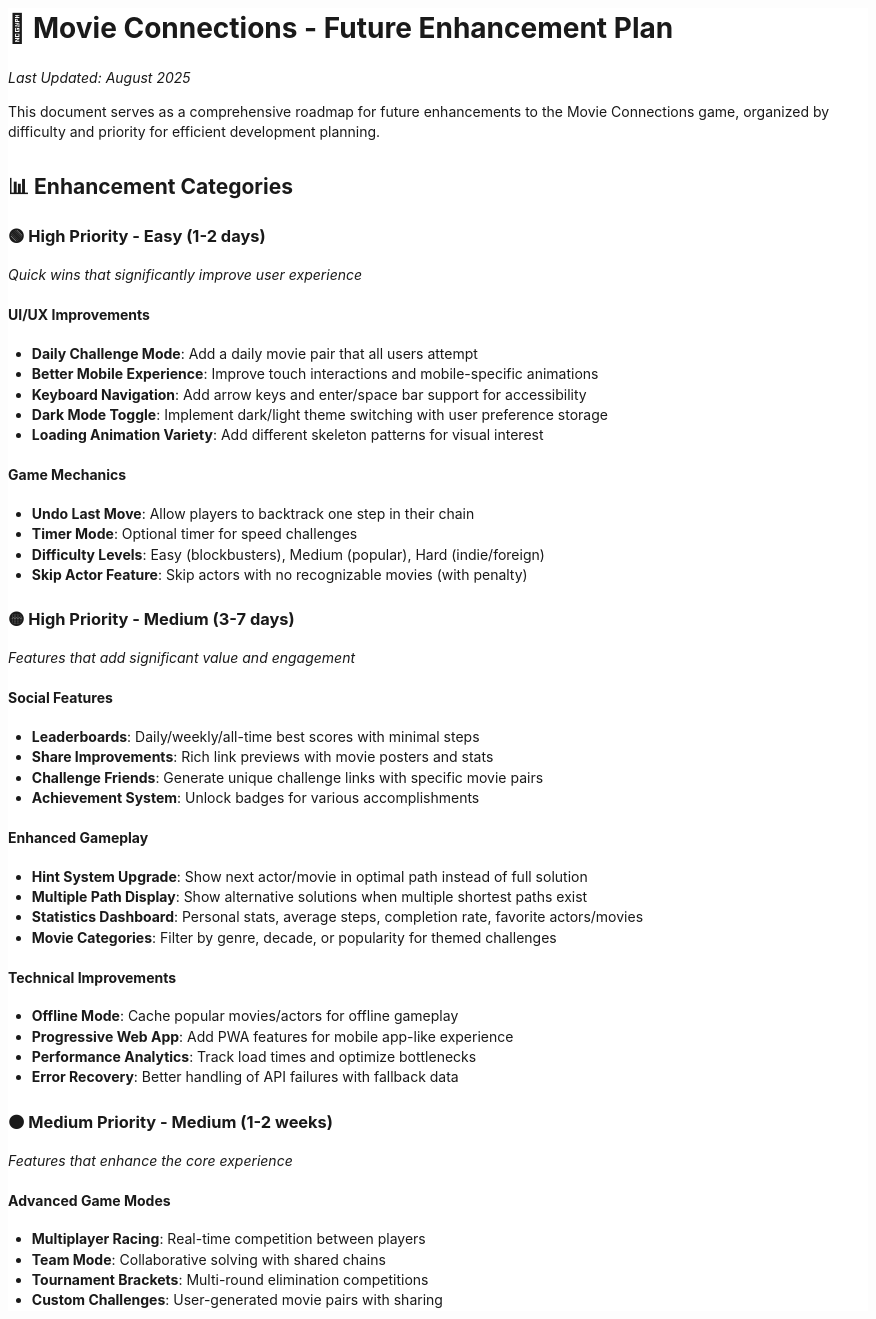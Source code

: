 # 🚀 Movie Connections - Future Enhancement Plan

*Last Updated: August 2025*

This document serves as a comprehensive roadmap for future enhancements to the Movie Connections game, organized by difficulty and priority for efficient development planning.

## 📊 Enhancement Categories

### 🟢 High Priority - Easy (1-2 days)
*Quick wins that significantly improve user experience*

#### UI/UX Improvements
- **Daily Challenge Mode**: Add a daily movie pair that all users attempt
- **Better Mobile Experience**: Improve touch interactions and mobile-specific animations
- **Keyboard Navigation**: Add arrow keys and enter/space bar support for accessibility
- **Dark Mode Toggle**: Implement dark/light theme switching with user preference storage
- **Loading Animation Variety**: Add different skeleton patterns for visual interest

#### Game Mechanics
- **Undo Last Move**: Allow players to backtrack one step in their chain
- **Timer Mode**: Optional timer for speed challenges
- **Difficulty Levels**: Easy (blockbusters), Medium (popular), Hard (indie/foreign)
- **Skip Actor Feature**: Skip actors with no recognizable movies (with penalty)

### 🟡 High Priority - Medium (3-7 days)
*Features that add significant value and engagement*

#### Social Features
- **Leaderboards**: Daily/weekly/all-time best scores with minimal steps
- **Share Improvements**: Rich link previews with movie posters and stats
- **Challenge Friends**: Generate unique challenge links with specific movie pairs
- **Achievement System**: Unlock badges for various accomplishments

#### Enhanced Gameplay
- **Hint System Upgrade**: Show next actor/movie in optimal path instead of full solution
- **Multiple Path Display**: Show alternative solutions when multiple shortest paths exist
- **Statistics Dashboard**: Personal stats, average steps, completion rate, favorite actors/movies
- **Movie Categories**: Filter by genre, decade, or popularity for themed challenges

#### Technical Improvements
- **Offline Mode**: Cache popular movies/actors for offline gameplay
- **Progressive Web App**: Add PWA features for mobile app-like experience
- **Performance Analytics**: Track load times and optimize bottlenecks
- **Error Recovery**: Better handling of API failures with fallback data

### 🟠 Medium Priority - Medium (1-2 weeks)
*Features that enhance the core experience*

#### Advanced Game Modes
- **Multiplayer Racing**: Real-time competition between players
- **Team Mode**: Collaborative solving with shared chains
- **Tournament Brackets**: Multi-round elimination competitions
- **Custom Challenges**: User-generated movie pairs with sharing
